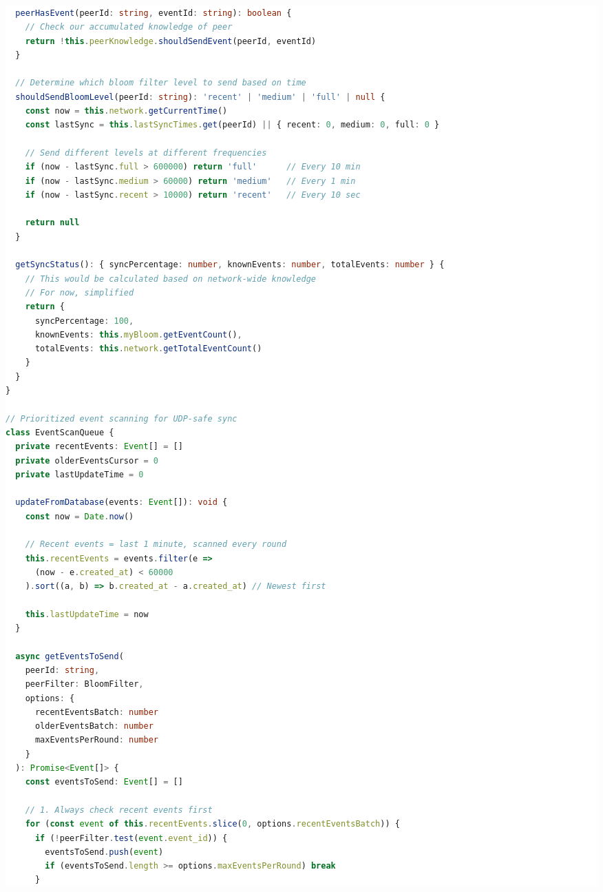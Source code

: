 ```typescript
  peerHasEvent(peerId: string, eventId: string): boolean {
    // Check our accumulated knowledge of peer
    return !this.peerKnowledge.shouldSendEvent(peerId, eventId)
  }
  
  // Determine which bloom filter level to send based on time
  shouldSendBloomLevel(peerId: string): 'recent' | 'medium' | 'full' | null {
    const now = this.network.getCurrentTime()
    const lastSync = this.lastSyncTimes.get(peerId) || { recent: 0, medium: 0, full: 0 }
    
    // Send different levels at different frequencies
    if (now - lastSync.full > 600000) return 'full'      // Every 10 min
    if (now - lastSync.medium > 60000) return 'medium'   // Every 1 min
    if (now - lastSync.recent > 10000) return 'recent'   // Every 10 sec
    
    return null
  }
  
  getSyncStatus(): { syncPercentage: number, knownEvents: number, totalEvents: number } {
    // This would be calculated based on network-wide knowledge
    // For now, simplified
    return {
      syncPercentage: 100,
      knownEvents: this.myBloom.getEventCount(),
      totalEvents: this.network.getTotalEventCount()
    }
  }
}

// Prioritized event scanning for UDP-safe sync
class EventScanQueue {
  private recentEvents: Event[] = []
  private olderEventsCursor = 0
  private lastUpdateTime = 0
  
  updateFromDatabase(events: Event[]): void {
    const now = Date.now()
    
    // Recent events = last 1 minute, scanned every round
    this.recentEvents = events.filter(e => 
      (now - e.created_at) < 60000
    ).sort((a, b) => b.created_at - a.created_at) // Newest first
    
    this.lastUpdateTime = now
  }
  
  async getEventsToSend(
    peerId: string, 
    peerFilter: BloomFilter,
    options: {
      recentEventsBatch: number
      olderEventsBatch: number  
      maxEventsPerRound: number
    }
  ): Promise<Event[]> {
    const eventsToSend: Event[] = []
    
    // 1. Always check recent events first
    for (const event of this.recentEvents.slice(0, options.recentEventsBatch)) {
      if (!peerFilter.test(event.event_id)) {
        eventsToSend.push(event)
        if (eventsToSend.length >= options.maxEventsPerRound) break
      }
```
